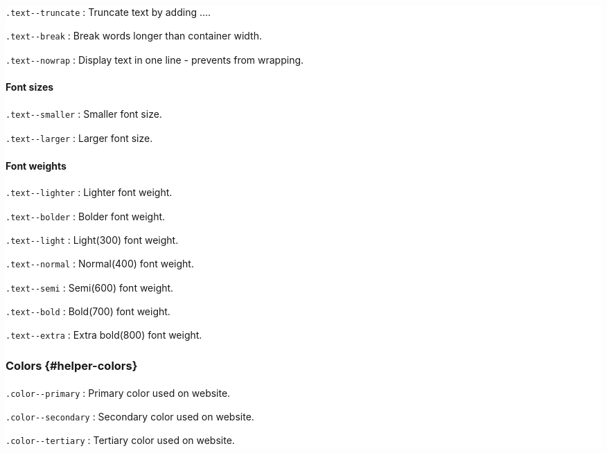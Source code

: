 `.text--truncate`
: Truncate text by adding &hellip;.

`.text--break`
: Break words longer than container width.

`.text--nowrap`
: Display text in one line - prevents from wrapping.

#### Font sizes

`.text--smaller`
: Smaller font size.

`.text--larger`
: Larger font size.

#### Font weights

`.text--lighter`
: Lighter font weight.

`.text--bolder`
: Bolder font weight.

`.text--light`
: Light(300) font weight.

`.text--normal`
: Normal(400) font weight.

`.text--semi`
: Semi(600) font weight.

`.text--bold`
: Bold(700) font weight.

`.text--extra`
: Extra bold(800) font weight.

### Colors {#helper-colors}

`.color--primary`
: Primary color used on website.

`.color--secondary`
: Secondary color used on website.

`.color--tertiary`
: Tertiary color used on website.
